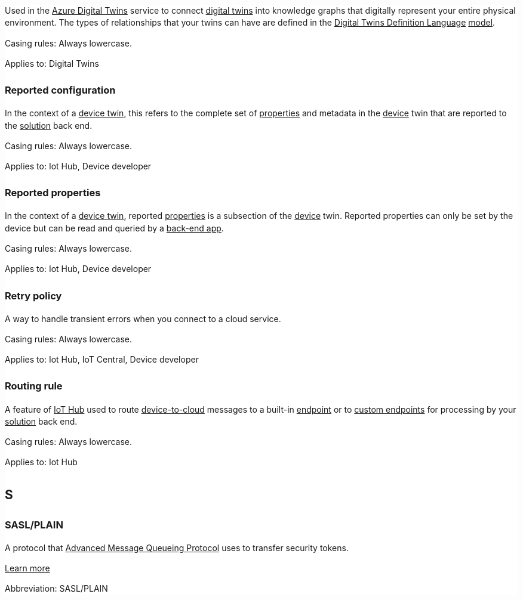 Used in the [Azure Digital Twins](#azure-digital-twins) service to connect [digital twins](#digital-twin) into knowledge graphs that digitally represent your entire physical environment. The types of relationships that your twins can have are defined in the [Digital Twins Definition Language](#digital-twins-definition-language) [model](#model).

Casing rules: Always lowercase.

Applies to: Digital Twins

### Reported configuration

In the context of a [device twin](#device-twin), this refers to the complete set of [properties](#properties) and metadata in the [device](#device) twin that are reported to the [solution](#solution) back end.

Casing rules: Always lowercase.

Applies to: Iot Hub, Device developer

### Reported properties

In the context of a [device twin](#device-twin), reported [properties](#properties) is a subsection of the [device](#device) twin. Reported properties can only be set by the device but can be read and queried by a [back-end app](#back-end-app).

Casing rules: Always lowercase.

Applies to: Iot Hub, Device developer

### Retry policy

A way to handle transient errors when you connect to a cloud service.

Casing rules: Always lowercase.

Applies to: Iot Hub, IoT Central, Device developer

### Routing rule

A feature of [IoT Hub](#iot-hub) used to route [device-to-cloud](#device-to-cloud) messages to a built-in [endpoint](#endpoint) or to [custom endpoints](#custom-endpoints) for processing by your [solution](#solution) back end.

Casing rules: Always lowercase.

Applies to: Iot Hub

## S

### SASL/PLAIN

A protocol that [Advanced Message Queueing Protocol](#advanced-message-queueing-protocol) uses to transfer security tokens.

[Learn more](https://wikipedia.org/wiki/Simple_Authentication_and_Security_Layer)

Abbreviation: SASL/PLAIN
